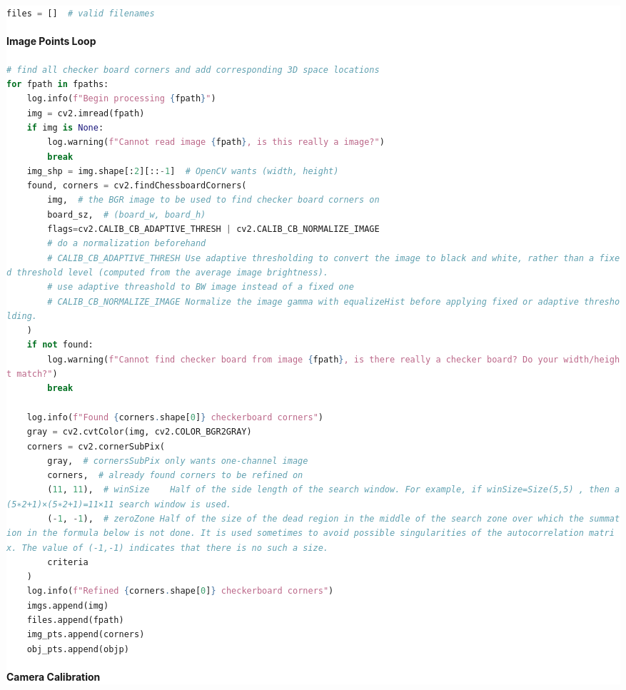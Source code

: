 ```python
files = []  # valid filenames
```

#### Image Points Loop

```python
# find all checker board corners and add corresponding 3D space locations
for fpath in fpaths:
    log.info(f"Begin processing {fpath}")
    img = cv2.imread(fpath)
    if img is None:
        log.warning(f"Cannot read image {fpath}, is this really a image?")
        break
    img_shp = img.shape[:2][::-1]  # OpenCV wants (width, height)
    found, corners = cv2.findChessboardCorners(
        img,  # the BGR image to be used to find checker board corners on
        board_sz,  # (board_w, board_h)
        flags=cv2.CALIB_CB_ADAPTIVE_THRESH | cv2.CALIB_CB_NORMALIZE_IMAGE
        # do a normalization beforehand
        # CALIB_CB_ADAPTIVE_THRESH Use adaptive thresholding to convert the image to black and white, rather than a fixed threshold level (computed from the average image brightness).
        # use adaptive threashold to BW image instead of a fixed one
        # CALIB_CB_NORMALIZE_IMAGE Normalize the image gamma with equalizeHist before applying fixed or adaptive thresholding.
    )
    if not found:
        log.warning(f"Cannot find checker board from image {fpath}, is there really a checker board? Do your width/height match?")
        break

    log.info(f"Found {corners.shape[0]} checkerboard corners")
    gray = cv2.cvtColor(img, cv2.COLOR_BGR2GRAY)
    corners = cv2.cornerSubPix(
        gray,  # cornersSubPix only wants one-channel image
        corners,  # already found corners to be refined on
        (11, 11),  # winSize	Half of the side length of the search window. For example, if winSize=Size(5,5) , then a (5∗2+1)×(5∗2+1)=11×11 search window is used.
        (-1, -1),  # zeroZone Half of the size of the dead region in the middle of the search zone over which the summation in the formula below is not done. It is used sometimes to avoid possible singularities of the autocorrelation matrix. The value of (-1,-1) indicates that there is no such a size.
        criteria
    )
    log.info(f"Refined {corners.shape[0]} checkerboard corners")
    imgs.append(img)
    files.append(fpath)
    img_pts.append(corners)
    obj_pts.append(objp)
```

#### Camera Calibration
